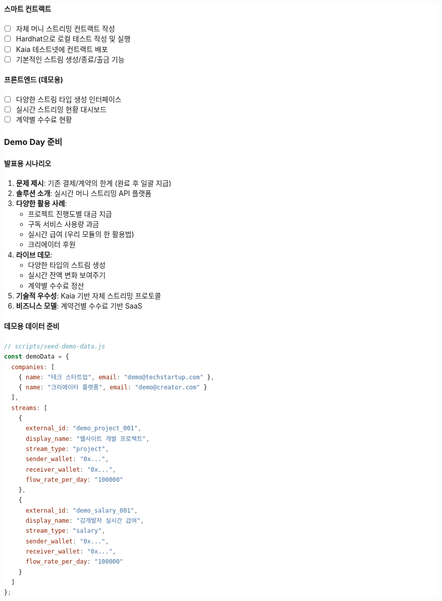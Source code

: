 #### 스마트 컨트랙트
- [ ] 자체 머니 스트리밍 컨트랙트 작성
- [ ] Hardhat으로 로컬 테스트 작성 및 실행
- [ ] Kaia 테스트넷에 컨트랙트 배포
- [ ] 기본적인 스트림 생성/종료/출금 기능

#### 프론트엔드 (데모용)
- [ ] 다양한 스트림 타입 생성 인터페이스
- [ ] 실시간 스트리밍 현황 대시보드
- [ ] 계약별 수수료 현황

### Demo Day 준비

#### 발표용 시나리오
1. **문제 제시**: 기존 결제/계약의 한계 (완료 후 일괄 지급)
2. **솔루션 소개**: 실시간 머니 스트리밍 API 플랫폼
3. **다양한 활용 사례**: 
   - 프로젝트 진행도별 대금 지급
   - 구독 서비스 사용량 과금
   - 실시간 급여 (우리 모듈의 한 활용법)
   - 크리에이터 후원
4. **라이브 데모**: 
   - 다양한 타입의 스트림 생성
   - 실시간 잔액 변화 보여주기
   - 계약별 수수료 정산
5. **기술적 우수성**: Kaia 기반 자체 스트리밍 프로토콜
6. **비즈니스 모델**: 계약건별 수수료 기반 SaaS

#### 데모용 데이터 준비
```javascript
// scripts/seed-demo-data.js
const demoData = {
  companies: [
    { name: "테크 스타트업", email: "demo@techstartup.com" },
    { name: "크리에이터 플랫폼", email: "demo@creator.com" }
  ],
  streams: [
    {
      external_id: "demo_project_001",
      display_name: "웹사이트 개발 프로젝트", 
      stream_type: "project",
      sender_wallet: "0x...",
      receiver_wallet: "0x...",
      flow_rate_per_day: "100000"
    },
    {
      external_id: "demo_salary_001",
      display_name: "김개발자 실시간 급여", 
      stream_type: "salary",
      sender_wallet: "0x...",
      receiver_wallet: "0x...",
      flow_rate_per_day: "100000"
    }
  ]
};
```
